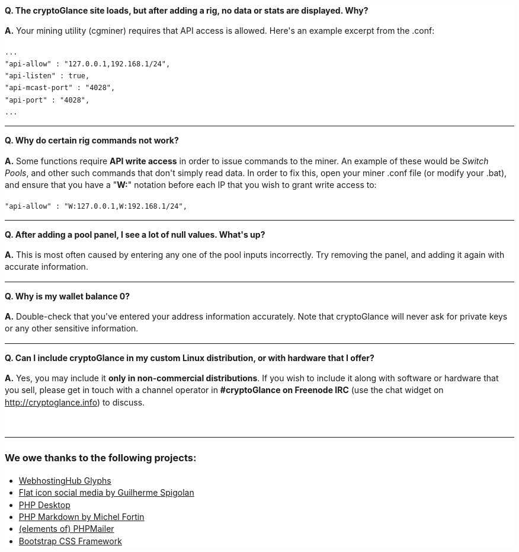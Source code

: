 
**Q. The cryptoGlance site loads, but after adding a rig, no data or stats are displayed. Why?**

**A.** Your mining utility (cgminer) requires that API access is allowed. Here's an example excerpt from the .conf:

    ...
    "api-allow" : "127.0.0.1,192.168.1/24",
    "api-listen" : true,
    "api-mcast-port" : "4028",
    "api-port" : "4028",
    ...

---

**Q. Why do certain rig commands not work?**

**A.** Some functions require **API write access** in order to issue commands to the miner. An example of these would be *Switch Pools*, and other such commands that don't simply read data. In order to fix this, open your miner .conf file (or modify your .bat), and ensure that you have a "**W:**" notation before each IP that you wish to grant write access to:

    "api-allow" : "W:127.0.0.1,W:192.168.1/24",

---

**Q. After adding a pool panel, I see a lot of null values. What's up?**

**A.** This is most often caused by entering any one of the pool inputs incorrectly. Try removing the panel, and adding it again with accurate information.

---

**Q. Why is my wallet balance 0?**

**A.** Double-check that you've entered your address information accurately. Note that cryptoGlance will never ask for private keys or any other sensitive information.

---

**Q. Can I include cryptoGlance in my custom Linux distribution, or with hardware that I offer?**

**A.** Yes, you may include it **only in non-commercial distributions**. If you wish to include it along with software or hardware that you sell, please get in touch with a channel operator in **#cryptoGlance on Freenode IRC** (use the chat widget on <a href="http://cryptoglance.info/" rel="external">http://cryptoglance.info</a>) to discuss.

<br>

---

### We owe thanks to the following projects:

- [WebhostingHub Glyphs](http://www.webhostinghub.com/glyphs/)
- [Flat icon social media by Guilherme Spigolan](https://www.iconfinder.com/search/?q=iconset%3Aflat-icon-social-media)
- [PHP Desktop](http://code.google.com/p/phpdesktop/)
- [PHP Markdown by Michel Fortin](http://michelf.ca/projects/php-markdown/)
- [(elements of) PHPMailer](https://github.com/PHPMailer/PHPMailer)
- [Bootstrap CSS Framework](http://getbootstrap.com)
